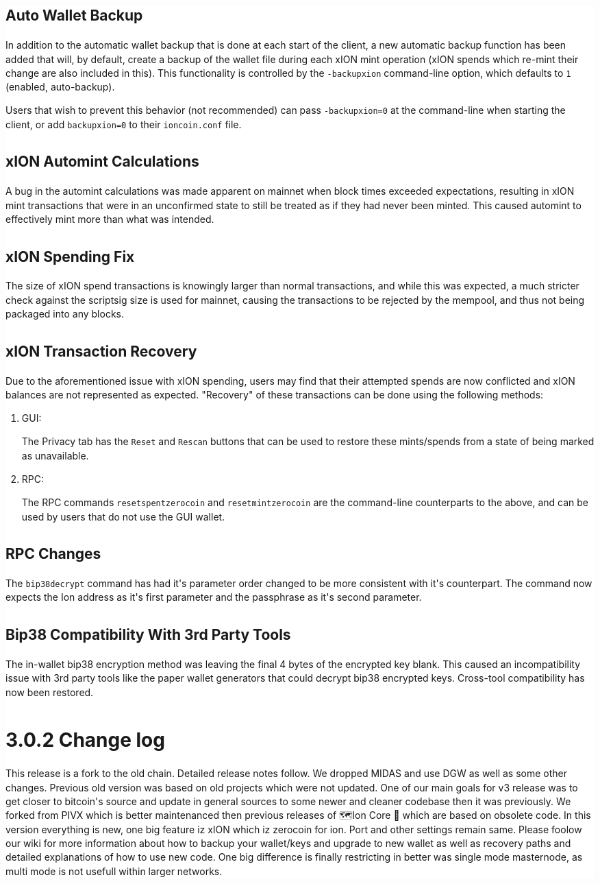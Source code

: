 Auto Wallet Backup
---------------------
In addition to the automatic wallet backup that is done at each start of the client, a new automatic backup function has been added that will, by default, create a backup of the wallet file during each xION mint operation (xION spends which re-mint their change are also included in this). This functionality is controlled by the `-backupxion` command-line option, which defaults to `1` (enabled, auto-backup).

Users that wish to prevent this behavior (not recommended) can pass `-backupxion=0` at the command-line when starting the client, or add `backupxion=0` to their `ioncoin.conf` file.

xION Automint Calculations
---------------------
A bug in the automint calculations was made apparent on mainnet when block times exceeded expectations, resulting in xION mint transactions that were in an unconfirmed state to still be treated as if they had never been minted. This caused automint to effectively mint more than what was intended.

xION Spending Fix
---------------------
The size of xION spend transactions is knowingly larger than normal transactions, and while this was expected, a much stricter check against the scriptsig size is used for mainnet, causing the transactions to be rejected by the mempool, and thus not being packaged into any blocks.

xION Transaction Recovery
---------------------
Due to the aforementioned issue with xION spending, users may find that their attempted spends are now conflicted and xION balances are not represented as expected. "Recovery" of these transactions can be done using the following methods:

1. GUI:

   The Privacy tab has the `Reset` and `Rescan` buttons that can be used to restore these mints/spends from a state of being marked as unavailable.

2. RPC:

   The RPC commands `resetspentzerocoin` and `resetmintzerocoin` are the command-line counterparts to the above, and can be used by users that do not use the GUI wallet.

RPC Changes
---------------------
The `bip38decrypt` command has had it's parameter order changed to be more consistent with it's counterpart. The command now expects the Ion address as it's first parameter and the passphrase as it's second parameter.

Bip38 Compatibility With 3rd Party Tools
---------------------
The in-wallet bip38 encryption method was leaving the final 4 bytes of the encrypted key blank. This caused an incompatibility issue with 3rd party tools like the paper wallet generators that could decrypt bip38 encrypted keys. Cross-tool compatibility has now been restored.

3.0.2 Change log
=================

This release is a fork to the old chain. Detailed release notes follow.
We dropped MIDAS and use DGW as well as some other changes. Previous old version
was based on old projects which were not updated. One of our main goals for v3 release
was to get closer to bitcoin's source and update in general sources to some newer
and cleaner codebase then it was previously. We forked from PIVX which is better
maintenanced then previous releases of 🗺️Ion Core 👛 which are based on obsolete code.
In this version everything is new, one big feature iz xION which iz zerocoin for
ion. Port and other settings remain same. Please foolow our wiki for more information
about how to backup your wallet/keys and upgrade to new wallet as well as recovery paths
and detailed explanations of how to use new code. One big difference is finally restricting
in better was single mode masternode, as multi mode is not usefull within larger networks.
